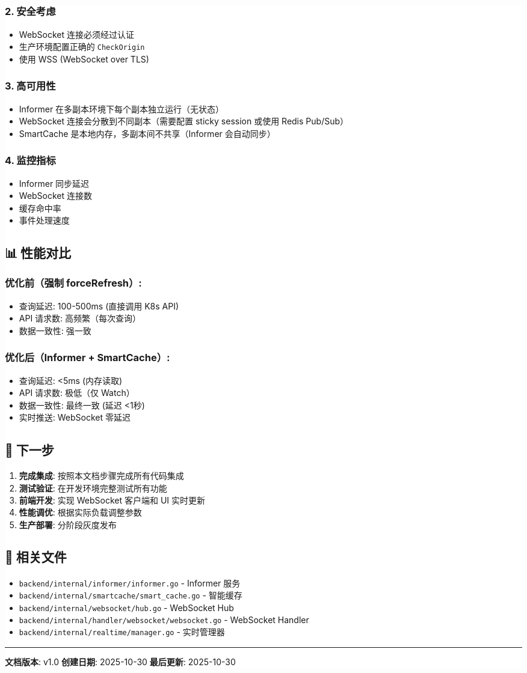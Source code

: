 ### 2. 安全考虑
- WebSocket 连接必须经过认证
- 生产环境配置正确的 `CheckOrigin`
- 使用 WSS (WebSocket over TLS)

### 3. 高可用性
- Informer 在多副本环境下每个副本独立运行（无状态）
- WebSocket 连接会分散到不同副本（需要配置 sticky session 或使用 Redis Pub/Sub）
- SmartCache 是本地内存，多副本间不共享（Informer 会自动同步）

### 4. 监控指标
- Informer 同步延迟
- WebSocket 连接数
- 缓存命中率
- 事件处理速度

## 📊 性能对比

### 优化前（强制 forceRefresh）:
- 查询延迟: 100-500ms (直接调用 K8s API)
- API 请求数: 高频繁（每次查询）
- 数据一致性: 强一致

### 优化后（Informer + SmartCache）:
- 查询延迟: <5ms (内存读取)
- API 请求数: 极低（仅 Watch）
- 数据一致性: 最终一致 (延迟 <1秒)
- 实时推送: WebSocket 零延迟

## 🎯 下一步

1. **完成集成**: 按照本文档步骤完成所有代码集成
2. **测试验证**: 在开发环境完整测试所有功能
3. **前端开发**: 实现 WebSocket 客户端和 UI 实时更新
4. **性能调优**: 根据实际负载调整参数
5. **生产部署**: 分阶段灰度发布

## 📝 相关文件

- `backend/internal/informer/informer.go` - Informer 服务
- `backend/internal/smartcache/smart_cache.go` - 智能缓存
- `backend/internal/websocket/hub.go` - WebSocket Hub
- `backend/internal/handler/websocket/websocket.go` - WebSocket Handler
- `backend/internal/realtime/manager.go` - 实时管理器

---

**文档版本**: v1.0
**创建日期**: 2025-10-30
**最后更新**: 2025-10-30

